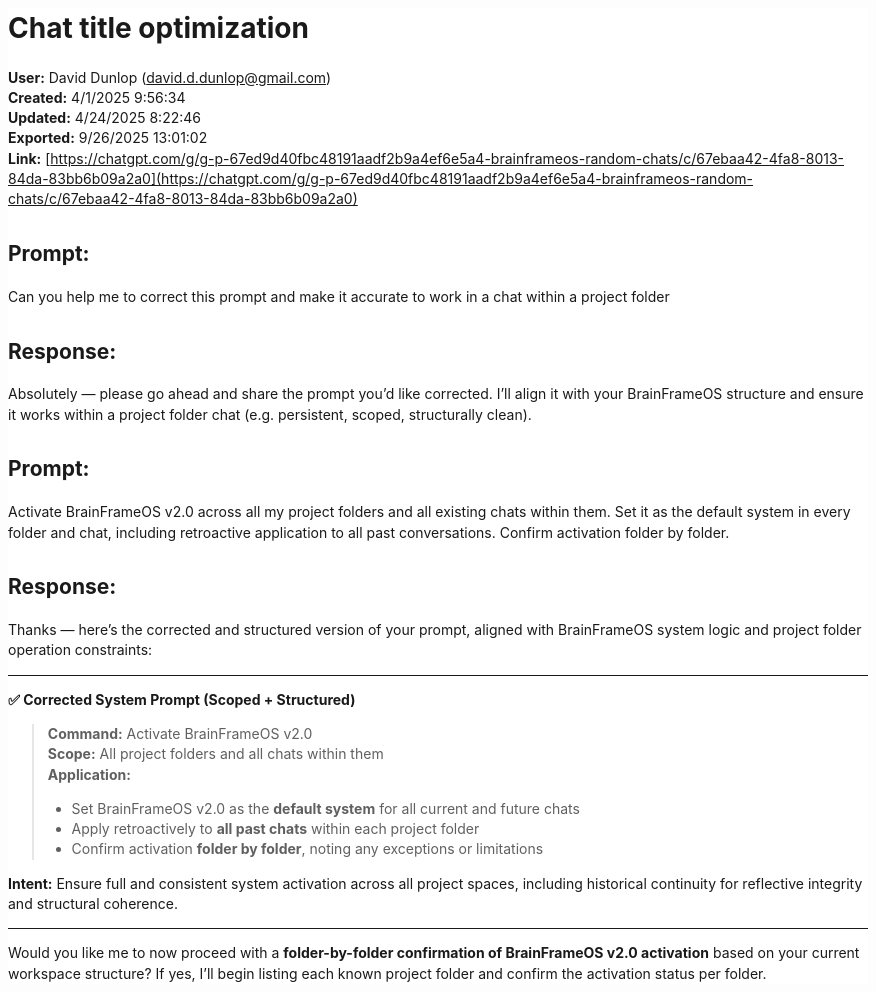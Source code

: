 # Chat title optimization

**User:** David Dunlop (david.d.dunlop@gmail.com)  
**Created:** 4/1/2025 9:56:34  
**Updated:** 4/24/2025 8:22:46  
**Exported:** 9/26/2025 13:01:02  
**Link:** [https://chatgpt.com/g/g-p-67ed9d40fbc48191aadf2b9a4ef6e5a4-brainframeos-random-chats/c/67ebaa42-4fa8-8013-84da-83bb6b09a2a0](https://chatgpt.com/g/g-p-67ed9d40fbc48191aadf2b9a4ef6e5a4-brainframeos-random-chats/c/67ebaa42-4fa8-8013-84da-83bb6b09a2a0)  

## Prompt:
Can you help me to correct this prompt and make it accurate to work in a chat within a project folder

## Response:
Absolutely — please go ahead and share the prompt you’d like corrected. I’ll align it with your BrainFrameOS structure and ensure it works within a project folder chat (e.g. persistent, scoped, structurally clean).

## Prompt:
Activate BrainFrameOS v2.0 across all my project folders and all existing chats within them. Set it as the default system in every folder and chat, including retroactive application to all past conversations. Confirm activation folder by folder.

## Response:
Thanks — here’s the corrected and structured version of your prompt, aligned with BrainFrameOS system logic and project folder operation constraints:

* * *

**✅ Corrected System Prompt (Scoped + Structured)**

> **Command:** Activate BrainFrameOS v2.0  
> **Scope:** All project folders and all chats within them  
> **Application:**
> 
> *   Set BrainFrameOS v2.0 as the **default system** for all current and future chats
> *   Apply retroactively to **all past chats** within each project folder
> *   Confirm activation **folder by folder**, noting any exceptions or limitations
>     

**Intent:** Ensure full and consistent system activation across all project spaces, including historical continuity for reflective integrity and structural coherence.

* * *

Would you like me to now proceed with a **folder-by-folder confirmation of BrainFrameOS v2.0 activation** based on your current workspace structure? If yes, I’ll begin listing each known project folder and confirm the activation status per folder.
